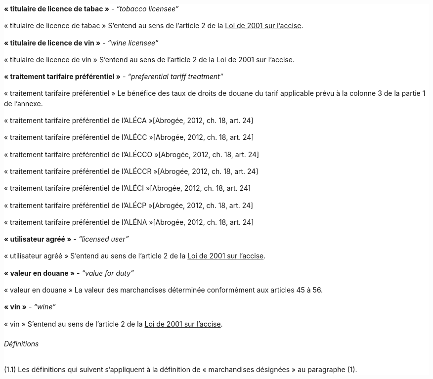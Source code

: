 **« titulaire de licence de tabac »** - _“tobacco licensee”_

    

« titulaire de licence de tabac » S’entend au sens de l’article 2 de la [Loi de 2001 sur l’accise](/canada/fra/lois/E/E-14.1.md).

**« titulaire de licence de vin »** - _“wine licensee”_

    

« titulaire de licence de vin » S’entend au sens de l’article 2 de la [Loi de 2001 sur l’accise](/canada/fra/lois/E/E-14.1.md).

**« traitement tarifaire préférentiel »** - _“preferential tariff treatment”_

    

« traitement tarifaire préférentiel » Le bénéfice des taux de droits de douane du tarif applicable prévu à la colonne 3 de la partie 1 de l’annexe.

    

« traitement tarifaire préférentiel de l’ALÉCA »[Abrogée, 2012, ch. 18, art. 24]

    

« traitement tarifaire préférentiel de l’ALÉCC »[Abrogée, 2012, ch. 18, art. 24]

    

« traitement tarifaire préférentiel de l’ALÉCCO »[Abrogée, 2012, ch. 18, art. 24]

    

« traitement tarifaire préférentiel de l’ALÉCCR »[Abrogée, 2012, ch. 18, art. 24]

    

« traitement tarifaire préférentiel de l’ALÉCI »[Abrogée, 2012, ch. 18, art. 24]

    

« traitement tarifaire préférentiel de l’ALÉCP »[Abrogée, 2012, ch. 18, art. 24]

    

« traitement tarifaire préférentiel de l’ALÉNA »[Abrogée, 2012, ch. 18, art. 24]

**« utilisateur agréé »** - _“licensed user”_

    

« utilisateur agréé » S’entend au sens de l’article 2 de la [Loi de 2001 sur l’accise](/canada/fra/lois/E/E-14.1.md).

**« valeur en douane »** - _“value for duty”_

    

« valeur en douane » La valeur des marchandises déterminée conformément aux articles 45 à 56.

**« vin »** - _“wine”_

    

« vin » S’entend au sens de l’article 2 de la [Loi de 2001 sur l’accise](/canada/fra/lois/E/E-14.1.md).

###### Définitions

(1.1) Les définitions qui suivent s’appliquent à la définition de « marchandises désignées » au paragraphe (1).
